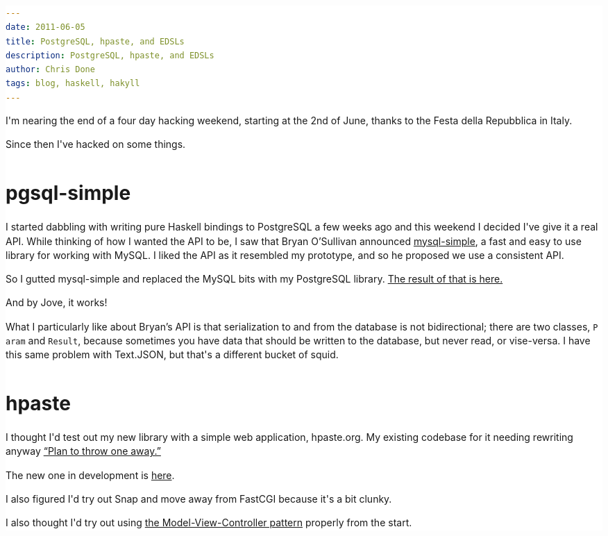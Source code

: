 ```yaml
---
date: 2011-06-05
title: PostgreSQL, hpaste, and EDSLs
description: PostgreSQL, hpaste, and EDSLs
author: Chris Done
tags: blog, haskell, hakyll
---
```


I'm nearing the end of a four day hacking weekend, starting at the 2nd
of June, thanks to the Festa della Repubblica in Italy.

Since then I've hacked on some things.

# pgsql-simple

I started dabbling with writing pure Haskell bindings to PostgreSQL a
few weeks ago and this weekend I decided I've give it a real
API. While thinking of how I wanted the API to be, I saw that Bryan
O’Sullivan announced
[mysql-simple](http://www.haskell.org/pipermail/haskell-cafe/2011-May/091538.html),
a fast and easy to use library for working with MySQL. I liked the API
as it resembled my prototype, and so he proposed we use a consistent
API.

So I gutted mysql-simple and replaced the MySQL bits with my
PostgreSQL
library. [The result of that is here.](https://github.com/chrisdone/pgsql-simple)

And by Jove, it works!

What I particularly like about Bryan’s API is that serialization to
and from the database is not bidirectional; there are two classes,
`Param` and `Result`, because sometimes you have data that should be
written to the database, but never read, or vise-versa. I have this
same problem with Text.JSON, but that's a different bucket of squid.

# hpaste

I thought I'd test out my new library with a simple web application,
hpaste.org. My existing codebase for it needing rewriting anyway
[“Plan to throw one away.”](http://en.wikipedia.org/wiki/The_Mythical_Man-Month#The_pilot_system)

The new one in development is
[here](https://github.com/chrisdone/amelie).

I also figured I'd try out Snap and move away from FastCGI because
it's a bit clunky.

I also thought I'd try out using
[the Model-View-Controller pattern](http://en.wikipedia.org/wiki/Model%E2%80%93view%E2%80%93controller)
properly from the start.
